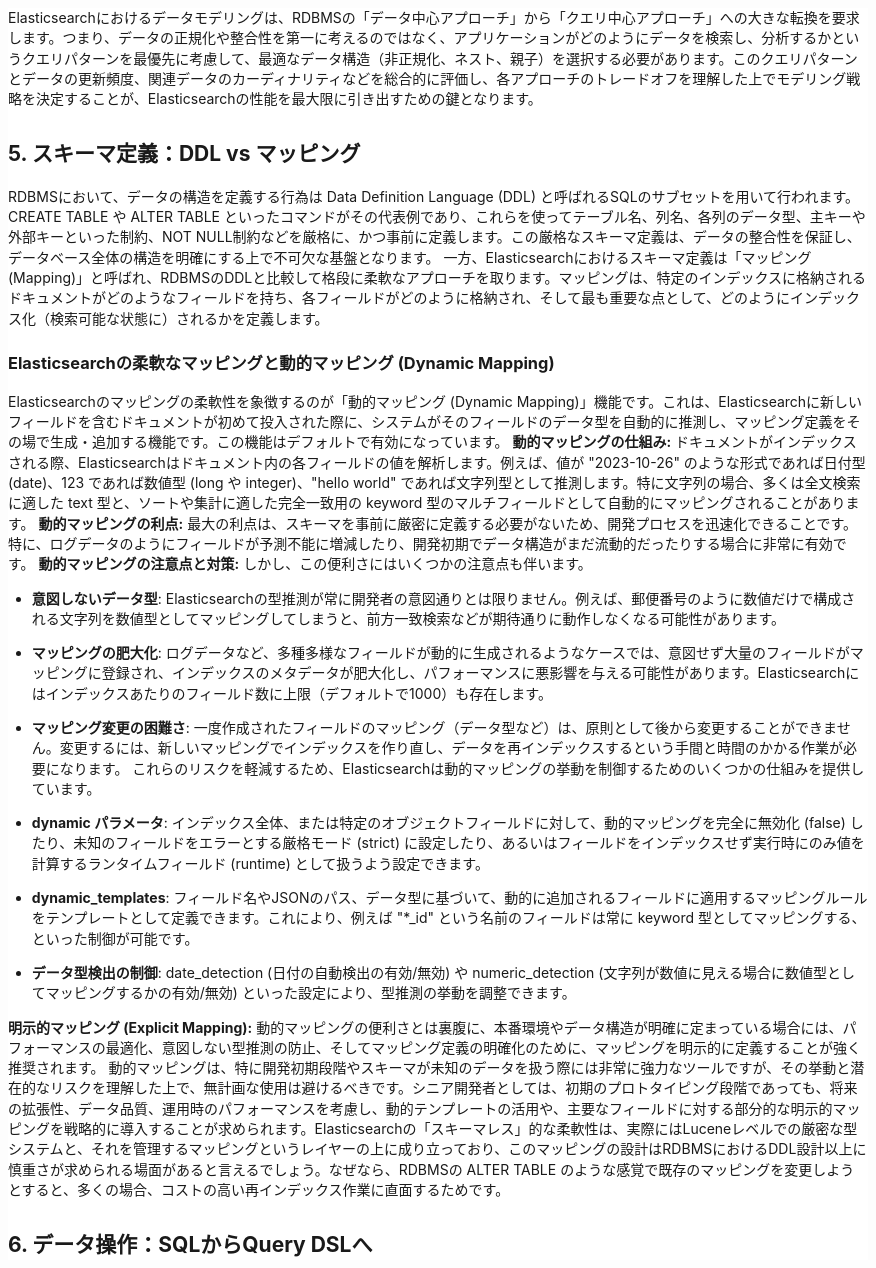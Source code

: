 Elasticsearchにおけるデータモデリングは、RDBMSの「データ中心アプローチ」から「クエリ中心アプローチ」への大きな転換を要求します。つまり、データの正規化や整合性を第一に考えるのではなく、アプリケーションがどのようにデータを検索し、分析するかというクエリパターンを最優先に考慮して、最適なデータ構造（非正規化、ネスト、親子）を選択する必要があります。このクエリパターンとデータの更新頻度、関連データのカーディナリティなどを総合的に評価し、各アプローチのトレードオフを理解した上でモデリング戦略を決定することが、Elasticsearchの性能を最大限に引き出すための鍵となります。

## 5. スキーマ定義：DDL vs マッピング

RDBMSにおいて、データの構造を定義する行為は Data Definition Language (DDL) と呼ばれるSQLのサブセットを用いて行われます。CREATE TABLE や ALTER TABLE といったコマンドがその代表例であり、これらを使ってテーブル名、列名、各列のデータ型、主キーや外部キーといった制約、NOT NULL制約などを厳格に、かつ事前に定義します。この厳格なスキーマ定義は、データの整合性を保証し、データベース全体の構造を明確にする上で不可欠な基盤となります。
一方、Elasticsearchにおけるスキーマ定義は「マッピング (Mapping)」と呼ばれ、RDBMSのDDLと比較して格段に柔軟なアプローチを取ります。マッピングは、特定のインデックスに格納されるドキュメントがどのようなフィールドを持ち、各フィールドがどのように格納され、そして最も重要な点として、どのようにインデックス化（検索可能な状態に）されるかを定義します。

### Elasticsearchの柔軟なマッピングと動的マッピング (Dynamic Mapping)

Elasticsearchのマッピングの柔軟性を象徴するのが「動的マッピング (Dynamic Mapping)」機能です。これは、Elasticsearchに新しいフィールドを含むドキュメントが初めて投入された際に、システムがそのフィールドのデータ型を自動的に推測し、マッピング定義をその場で生成・追加する機能です。この機能はデフォルトで有効になっています。
**動的マッピングの仕組み:**
ドキュメントがインデックスされる際、Elasticsearchはドキュメント内の各フィールドの値を解析します。例えば、値が "2023-10-26" のような形式であれば日付型 (date)、123 であれば数値型 (long や integer)、"hello world" であれば文字列型として推測します。特に文字列の場合、多くは全文検索に適した text 型と、ソートや集計に適した完全一致用の keyword 型のマルチフィールドとして自動的にマッピングされることがあります。
**動的マッピングの利点:**
最大の利点は、スキーマを事前に厳密に定義する必要がないため、開発プロセスを迅速化できることです。特に、ログデータのようにフィールドが予測不能に増減したり、開発初期でデータ構造がまだ流動的だったりする場合に非常に有効です。
**動的マッピングの注意点と対策:**
しかし、この便利さにはいくつかの注意点も伴います。

- **意図しないデータ型**: Elasticsearchの型推測が常に開発者の意図通りとは限りません。例えば、郵便番号のように数値だけで構成される文字列を数値型としてマッピングしてしまうと、前方一致検索などが期待通りに動作しなくなる可能性があります。
- **マッピングの肥大化**: ログデータなど、多種多様なフィールドが動的に生成されるようなケースでは、意図せず大量のフィールドがマッピングに登録され、インデックスのメタデータが肥大化し、パフォーマンスに悪影響を与える可能性があります。Elasticsearchにはインデックスあたりのフィールド数に上限（デフォルトで1000）も存在します。
- **マッピング変更の困難さ**: 一度作成されたフィールドのマッピング（データ型など）は、原則として後から変更することができません。変更するには、新しいマッピングでインデックスを作り直し、データを再インデックスするという手間と時間のかかる作業が必要になります。
これらのリスクを軽減するため、Elasticsearchは動的マッピングの挙動を制御するためのいくつかの仕組みを提供しています。

- **dynamic パラメータ**: インデックス全体、または特定のオブジェクトフィールドに対して、動的マッピングを完全に無効化 (false) したり、未知のフィールドをエラーとする厳格モード (strict) に設定したり、あるいはフィールドをインデックスせず実行時にのみ値を計算するランタイムフィールド (runtime) として扱うよう設定できます。
- **dynamic_templates**: フィールド名やJSONのパス、データ型に基づいて、動的に追加されるフィールドに適用するマッピングルールをテンプレートとして定義できます。これにより、例えば "*_id" という名前のフィールドは常に keyword 型としてマッピングする、といった制御が可能です。
- **データ型検出の制御**: date_detection (日付の自動検出の有効/無効) や numeric_detection (文字列が数値に見える場合に数値型としてマッピングするかの有効/無効) といった設定により、型推測の挙動を調整できます。

**明示的マッピング (Explicit Mapping):**
動的マッピングの便利さとは裏腹に、本番環境やデータ構造が明確に定まっている場合には、パフォーマンスの最適化、意図しない型推測の防止、そしてマッピング定義の明確化のために、マッピングを明示的に定義することが強く推奨されます。
動的マッピングは、特に開発初期段階やスキーマが未知のデータを扱う際には非常に強力なツールですが、その挙動と潜在的なリスクを理解した上で、無計画な使用は避けるべきです。シニア開発者としては、初期のプロトタイピング段階であっても、将来の拡張性、データ品質、運用時のパフォーマンスを考慮し、動的テンプレートの活用や、主要なフィールドに対する部分的な明示的マッピングを戦略的に導入することが求められます。Elasticsearchの「スキーマレス」的な柔軟性は、実際にはLuceneレベルでの厳密な型システムと、それを管理するマッピングというレイヤーの上に成り立っており、このマッピングの設計はRDBMSにおけるDDL設計以上に慎重さが求められる場面があると言えるでしょう。なぜなら、RDBMSの ALTER TABLE のような感覚で既存のマッピングを変更しようとすると、多くの場合、コストの高い再インデックス作業に直面するためです。

## 6. データ操作：SQLからQuery DSLへ
